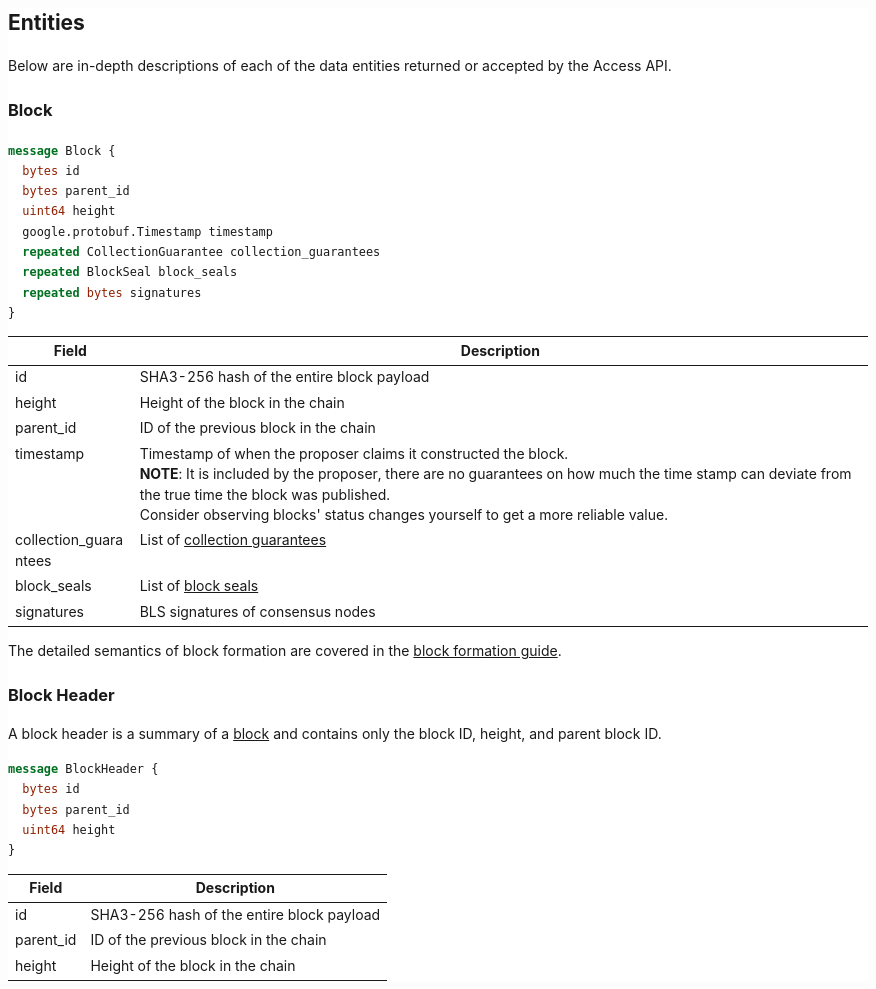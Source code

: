 ## Entities

Below are in-depth descriptions of each of the data entities returned or accepted by the Access API.

### Block

```proto
message Block {
  bytes id
  bytes parent_id
  uint64 height
  google.protobuf.Timestamp timestamp
  repeated CollectionGuarantee collection_guarantees
  repeated BlockSeal block_seals
  repeated bytes signatures
}
```

| Field                 | Description                                                                                                                                                                                                                                                                                                       |
| --------------------- | ----------------------------------------------------------------------------------------------------------------------------------------------------------------------------------------------------------------------------------------------------------------------------------------------------------------- |
| id                    | SHA3-256 hash of the entire block payload                                                                                                                                                                                                                                                                         |
| height                | Height of the block in the chain                                                                                                                                                                                                                                                                                  |
| parent_id             | ID of the previous block in the chain                                                                                                                                                                                                                                                                             |
| timestamp             | Timestamp of when the proposer claims it constructed the block. <br/> **NOTE**: It is included by the proposer, there are no guarantees on how much the time stamp can deviate from the true time the block was published. <br/> Consider observing blocks' status changes yourself to get a more reliable value. |
| collection_guarantees | List of [collection guarantees](#collection-guarantee)                                                                                                                                                                                                                                                            |
| block_seals           | List of [block seals](#block-seal)                                                                                                                                                                                                                                                                                |
| signatures            | BLS signatures of consensus nodes                                                                                                                                                                                                                                                                                 |

The detailed semantics of block formation are covered in the [block formation guide](../../../build/basics/blocks.md).

### Block Header

A block header is a summary of a [block](#block) and contains only the block ID, height, and parent block ID.

```proto
message BlockHeader {
  bytes id
  bytes parent_id
  uint64 height
}
```

| Field     | Description                               |
| --------- | ----------------------------------------- |
| id        | SHA3-256 hash of the entire block payload |
| parent_id | ID of the previous block in the chain     |
| height    | Height of the block in the chain          |
